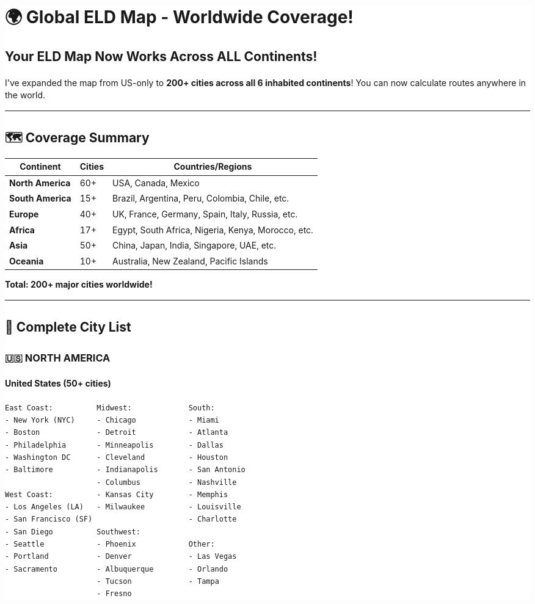 # 🌍 Global ELD Map - Worldwide Coverage!

## Your ELD Map Now Works Across ALL Continents!

I've expanded the map from US-only to **200+ cities across all 6 inhabited continents**! You can now calculate routes anywhere in the world.

---

## 🗺️ **Coverage Summary**

| Continent | Cities | Countries/Regions |
|-----------|--------|-------------------|
| **North America** | 60+ | USA, Canada, Mexico |
| **South America** | 15+ | Brazil, Argentina, Peru, Colombia, Chile, etc. |
| **Europe** | 40+ | UK, France, Germany, Spain, Italy, Russia, etc. |
| **Africa** | 17+ | Egypt, South Africa, Nigeria, Kenya, Morocco, etc. |
| **Asia** | 50+ | China, Japan, India, Singapore, UAE, etc. |
| **Oceania** | 10+ | Australia, New Zealand, Pacific Islands |

**Total: 200+ major cities worldwide!**

---

## 📍 **Complete City List**

### 🇺🇸 **NORTH AMERICA**

#### United States (50+ cities)
```
East Coast:          Midwest:             South:
- New York (NYC)     - Chicago            - Miami
- Boston             - Detroit            - Atlanta
- Philadelphia       - Minneapolis        - Dallas
- Washington DC      - Cleveland          - Houston
- Baltimore          - Indianapolis       - San Antonio
                     - Columbus           - Nashville
West Coast:          - Kansas City        - Memphis
- Los Angeles (LA)   - Milwaukee          - Louisville
- San Francisco (SF)                      - Charlotte
- San Diego          Southwest:
- Seattle            - Phoenix            Other:
- Portland           - Denver             - Las Vegas
- Sacramento         - Albuquerque        - Orlando
                     - Tucson             - Tampa
                     - Fresno
```
